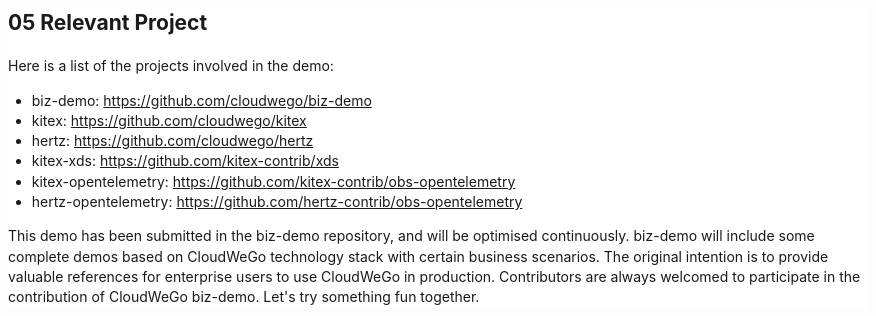 ## 05 Relevant Project

Here is a list of the projects involved in the demo:

- biz-demo: https://github.com/cloudwego/biz-demo
- kitex: https://github.com/cloudwego/kitex
- hertz: https://github.com/cloudwego/hertz
- kitex-xds: https://github.com/kitex-contrib/xds
- kitex-opentelemetry: https://github.com/kitex-contrib/obs-opentelemetry
- hertz-opentelemetry: https://github.com/hertz-contrib/obs-opentelemetry

This demo has been submitted in the biz-demo repository, and will be optimised continuously. biz-demo will include some complete demos based on CloudWeGo technology stack with certain business scenarios. 
The original intention is to provide valuable references for enterprise users to use CloudWeGo in production. Contributors are always welcomed to participate in the contribution of CloudWeGo biz-demo. Let's try something fun together.

[Kitex]: https://github.com/cloudwego/kitex
[Hertz]: https://github.com/cloudwego/hertz
[biz-demo]: https://github.com/cloudwego/biz-demo

